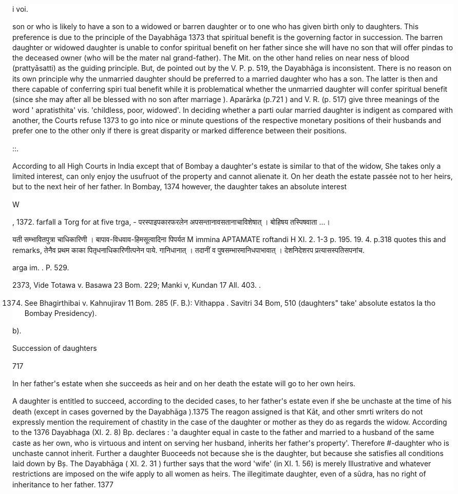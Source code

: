 

i voi. 

son or who is likely to have a son to a widowed or barren daughter or to one who has given birth only to daughters. This preference is due to the principle of the Dayabhāga 1373 that spiritual benefit is the governing factor in succession. The barren daughter or widowed daughter is unable to confor spiritual benefit on her father since she will have no son that will offer pindas to the deceased owner (who will be the mater nal grand-father). The Mit. on the other hand relies on near ness of blood (prattyāsatti) as the guiding principle. But, de pointed out by the V. P. p. 519, the Dayabhāga is inconsistent. There is no reason on its own principle why the unmarried daughter should be preferred to a married daughter who has a son. The latter is then and there capable of conferring spiri tual benefit while it is problematical whether the unmarried daughter will confer spiritual benefit (since she may after all be blessed with no son after marriage ). Aparārka (p.721 ) and V. R. (p. 517) give three meanings of the word ' apratisthita' vis. 'childless, poor, widowed'. In deciding whether a parti oular married daughter is indigent as compared with another, the Courts refuse 1373 to go into nice or minute questions of the respective monetary positions of their husbands and prefer one to the other only if there is great disparity or marked difference between their positions. 

::. 

According to all High Courts in India except that of Bombay a daughter's estate is similar to that of the widow, She takes only a limited interest, can only enjoy the usufruot of the property and cannot alienate it. On her death the estate passée not to her heirs, but to the next heir of her father. In Bombay, 1374 however, the daughter takes an absolute interest 

W 

, 1372. farfall a Torg for at five trga, - परस्पाइपकारफरलेन अपसन्तानावसतानाचाविशेषात् । बोहिषय तस्पिषवाता ...। 

यती सम्भावितपुत्रा चाधिकारिणी । बापाव-विधवाव-हिमसूत्वादिना पिपर्यत M immina APTAMATE roftandi H XI. 2. 1-3 p. 195. 19. 4. p.318 quotes this and remarks, तेनैव प्रथम काका पितृधनाधिकारिणीत्पनेन पाये. गानिधानात् । तदानीं व पुषसम्भारमानिधपाभावात् । देशनिदेशरप प्रत्यासस्पतिसपनांच. 

arga im. . P. 529. 

2373, Vide Totawa v. Basawa 23 Bom. 229; Manki v, Kundan 17 All. 403. . 

1374. See Bhagirthibai v. Kahnujirav 11 Bom. 285 (F. B.): Vithappa . Savitri 34 Bom, 510 (daughters" take' absolute estatos la tho Bombay Presidency). 

b). 

Succession of daughters 

717 

In her father's estate when she succeeds as heir and on her death the estate will go to her own heirs. 

A daughter is entitled to succeed, according to the decided cases, to her father's estate even if she be unchaste at the time of his death (except in cases governed by the Dayabhāga ).1375 The reagon assigned is that Kāt, and other smrti writers do not expressly mention the requirement of chastity in the case of the daughter or mother as they do as regards the widow. According to the 1376 Dayabhaga (XI. 2. 8) Bp. declares : 'a daughter equal in caste to the father and married to a husband of the same caste as her own, who is virtuous and intent on serving her husband, inherits her father's property'. Therefore \#-daughter who is unchaste cannot inherit. Further a daughter Buoceeds not because she is the daughter, but because she satisfies all conditions laid down by Bș. The Dayabhāga ( XI. 2. 31 ) further says that the word 'wife' (in XI. 1. 56) is merely Illustrative and whatever restrictions are imposed on the wife apply to all women as heirs. The illegitimate daughter, even of a sūdra, has no right of inheritance to her father. 1377 
